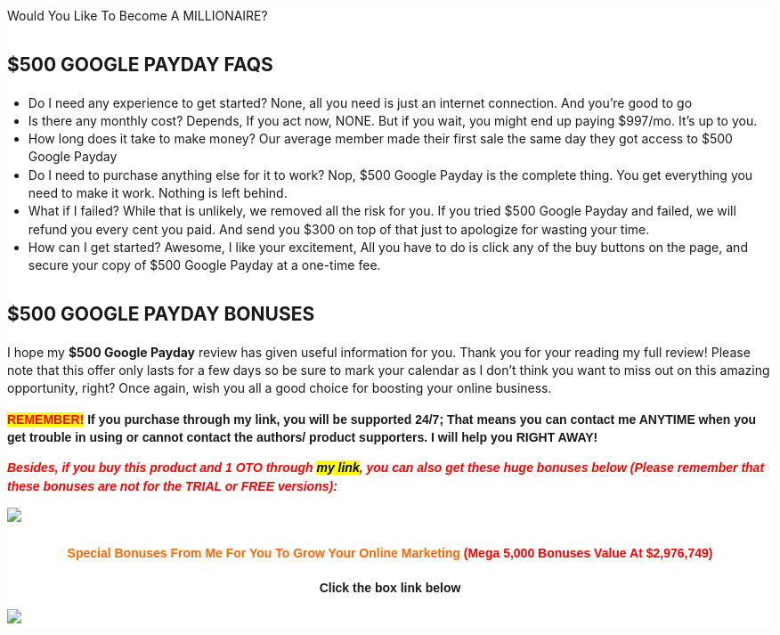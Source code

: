 Would You Like To Become A MILLIONAIRE?

<iframe title="WarriorWeb" src="https://www.youtube.com/embed/0ADdH7m9OSU?feature=oembed" width="678" height="381" frameborder="0" allowfullscreen="allowfullscreen"></iframe>
<h2><strong>$500 GOOGLE PAYDAY FAQS</strong></h2>
<ul>
 	<li>Do I need any experience to get started? None, all you need is just an internet connection. And you’re good to go</li>
 	<li>Is there any monthly cost? Depends, If you act now, NONE. But if you wait, you might end up paying $997/mo. It’s up to you.</li>
 	<li>How long does it take to make money? Our average member made their first sale the same day they got access to $500 Google Payday</li>
 	<li>Do I need to purchase anything else for it to work? Nop, $500 Google Payday is the complete thing. You get everything you need to make it work. Nothing is left behind.</li>
 	<li>What if I failed? While that is unlikely, we removed all the risk for you. If you tried $500 Google Payday and failed, we will refund you every cent you paid. And send you $300 on top of that just to apologize for wasting your time.</li>
 	<li>How can I get started? Awesome, I like your excitement, All you have to do is click any of the buy buttons on the page, and secure your copy of $500 Google Payday at a one-time fee.</li>
</ul>
<h2><strong>$500 GOOGLE PAYDAY BONUSES</strong></h2>
I hope my <strong>$500 Google Payday</strong> review has given useful information for you. Thank you for your reading my full review! Please note that this offer only lasts for a few days so be sure to mark your calendar as I don’t think you want to miss out on this amazing opportunity, right? Once again, wish you all a good choice for boosting your online business.
<div id="le_body_row_8_col_1_el_4" class="element-container cf" data-style="">
<div class="element">
<div class="op-text-block">

<span style="font-family: helvetica, arial, sans-serif;"><strong><mark><span style="color: #ff0000;">REMEMBER!</span></mark> If you purchase through my link, you will be supported 24/7; That means you can contact me ANYTIME when you get trouble in using or cannot contact the authors/ product supporters. I will help you RIGHT AWAY!</strong></span>

<span style="font-family: helvetica, arial, sans-serif; color: #ff0000;"><em><strong>Besides, if you buy this product and 1 OTO through <span style="color: #000000;"><mark>my link</mark></span>, you can also get these huge bonuses below (Please remember that these bonuses are not for the TRIAL or FREE versions):</strong></em></span>

</div>
</div>
</div>
<div id="le_body_row_8_col_1_el_4" class="element-container cf" data-style="">
<div class="element">
<div class="op-text-block">

<span style="font-family: helvetica, arial, sans-serif;"><a href="https://warriorplus.com/o2/a/zbp7fkz/0/w"><img class="aligncenter loaded" src="https://i.imgur.com/XSo2dvH.png" data-lazy="true" /></a></span>

</div>
</div>
</div>
<div class="op-text-block">
<div class="op-text-block">
<div class="op-text-block">
<div class="op-text-block">
<h4 style="text-align: center;"><span style="font-family: helvetica, arial, sans-serif;"><strong><span style="color: #ff6600;">Special Bonuses From Me For You To Grow Your Online Marketing</span> <span style="color: #ff0000;">(Mega 5,000 Bonuses Value At $2,976,749)</span></strong></span></h4>
<p style="text-align: center;"><span style="font-family: helvetica, arial, sans-serif;"><strong>Click the box link below</strong></span></p>
<span style="font-family: helvetica, arial, sans-serif;"><a href="https://jvzooplinformation.blogspot.com/2023/04/vip-5000-bonuses-from-william-review.html"><img class="aligncenter loaded" src="https://i.imgur.com/PeN5GlF.png" data-lazy="true" /></a></span>
